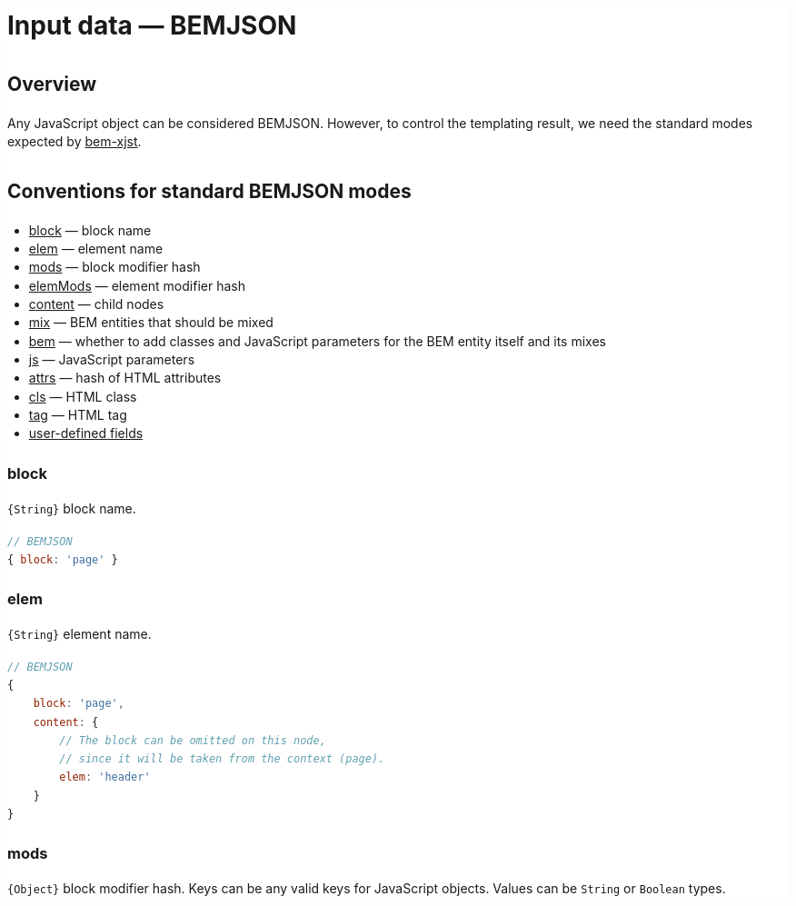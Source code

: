 # Input data — BEMJSON

## Overview

Any JavaScript object can be considered BEMJSON. However, to control the templating result, we need the standard modes expected by [bem-xjst](1-about.md).

## Conventions for standard BEMJSON modes

* [block](#block) — block name
* [elem](#elem) — element name
* [mods](#mods) — block modifier hash
* [elemMods](#elemmods) — element modifier hash
* [content](#content) — child nodes
* [mix](#mix) — BEM entities that should be mixed
* [bem](#bem) — whether to add classes and JavaScript parameters for the BEM entity itself and its mixes
* [js](#js) — JavaScript parameters
* [attrs](#attrs) — hash of HTML attributes
* [cls](#cls) — HTML class
* [tag](#tag) — HTML tag
* [user-defined fields](#user-defined-fields)

### block

`{String}` block name.

```js
// BEMJSON
{ block: 'page' }
```

### elem

`{String}` element name.

```js
// BEMJSON
{
    block: 'page',
    content: {
        // The block can be omitted on this node,
        // since it will be taken from the context (page).
        elem: 'header'
    }
}
```

### mods

`{Object}` block modifier hash. Keys can be any valid keys for JavaScript objects. Values can be `String` or `Boolean` types.
